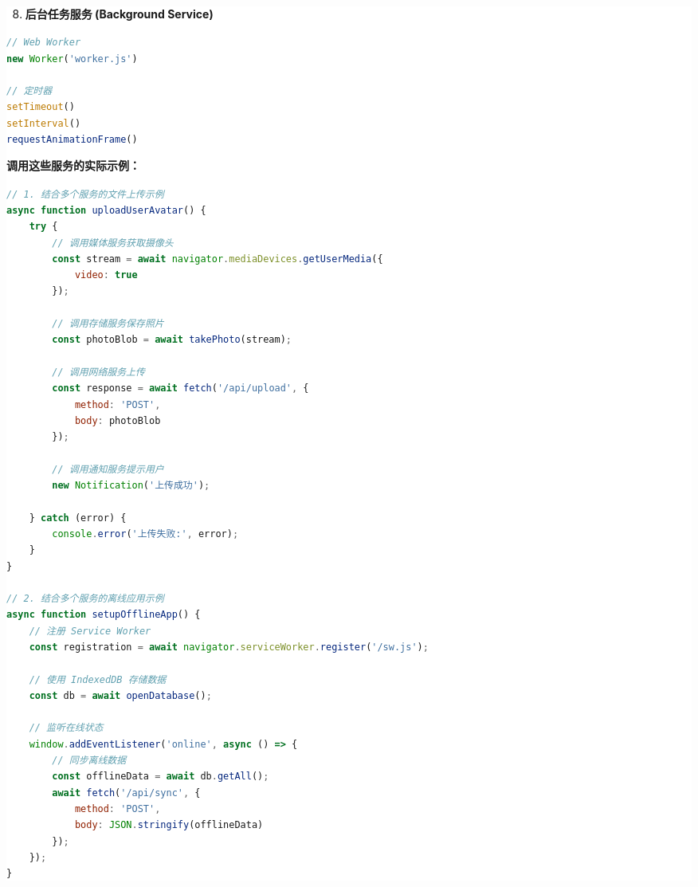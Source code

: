 8. **后台任务服务 (Background Service)**
```javascript
// Web Worker
new Worker('worker.js')

// 定时器
setTimeout()
setInterval()
requestAnimationFrame()
```

**调用这些服务的实际示例：**

```javascript
// 1. 结合多个服务的文件上传示例
async function uploadUserAvatar() {
    try {
        // 调用媒体服务获取摄像头
        const stream = await navigator.mediaDevices.getUserMedia({
            video: true
        });
        
        // 调用存储服务保存照片
        const photoBlob = await takePhoto(stream);
        
        // 调用网络服务上传
        const response = await fetch('/api/upload', {
            method: 'POST',
            body: photoBlob
        });
        
        // 调用通知服务提示用户
        new Notification('上传成功');
        
    } catch (error) {
        console.error('上传失败:', error);
    }
}

// 2. 结合多个服务的离线应用示例
async function setupOfflineApp() {
    // 注册 Service Worker
    const registration = await navigator.serviceWorker.register('/sw.js');
    
    // 使用 IndexedDB 存储数据
    const db = await openDatabase();
    
    // 监听在线状态
    window.addEventListener('online', async () => {
        // 同步离线数据
        const offlineData = await db.getAll();
        await fetch('/api/sync', {
            method: 'POST',
            body: JSON.stringify(offlineData)
        });
    });
}
```
